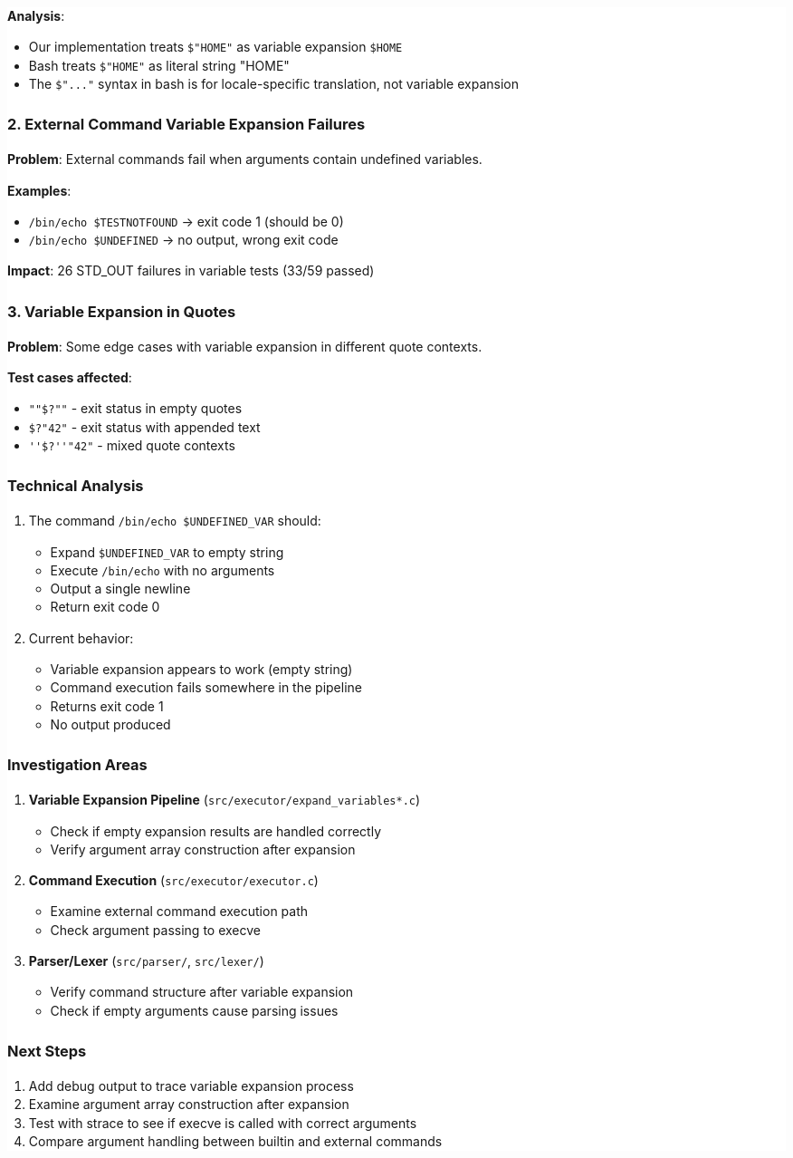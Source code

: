 **Analysis**: 
- Our implementation treats `$"HOME"` as variable expansion `$HOME`
- Bash treats `$"HOME"` as literal string "HOME" 
- The `$"..."` syntax in bash is for locale-specific translation, not variable expansion

### 2. External Command Variable Expansion Failures
**Problem**: External commands fail when arguments contain undefined variables.

**Examples**:
- `/bin/echo $TESTNOTFOUND` → exit code 1 (should be 0)
- `/bin/echo $UNDEFINED` → no output, wrong exit code

**Impact**: 26 STD_OUT failures in variable tests (33/59 passed)

### 3. Variable Expansion in Quotes
**Problem**: Some edge cases with variable expansion in different quote contexts.

**Test cases affected**:
- `""$?""` - exit status in empty quotes
- `$?"42"` - exit status with appended text  
- `''$?''"42"` - mixed quote contexts

### Technical Analysis
1. The command `/bin/echo $UNDEFINED_VAR` should:
   - Expand `$UNDEFINED_VAR` to empty string
   - Execute `/bin/echo` with no arguments
   - Output a single newline
   - Return exit code 0

2. Current behavior:
   - Variable expansion appears to work (empty string)
   - Command execution fails somewhere in the pipeline
   - Returns exit code 1
   - No output produced

### Investigation Areas
1. **Variable Expansion Pipeline** (`src/executor/expand_variables*.c`)
   - Check if empty expansion results are handled correctly
   - Verify argument array construction after expansion

2. **Command Execution** (`src/executor/executor.c`)
   - Examine external command execution path
   - Check argument passing to execve

3. **Parser/Lexer** (`src/parser/`, `src/lexer/`)
   - Verify command structure after variable expansion
   - Check if empty arguments cause parsing issues

### Next Steps
1. Add debug output to trace variable expansion process
2. Examine argument array construction after expansion
3. Test with strace to see if execve is called with correct arguments
4. Compare argument handling between builtin and external commands

